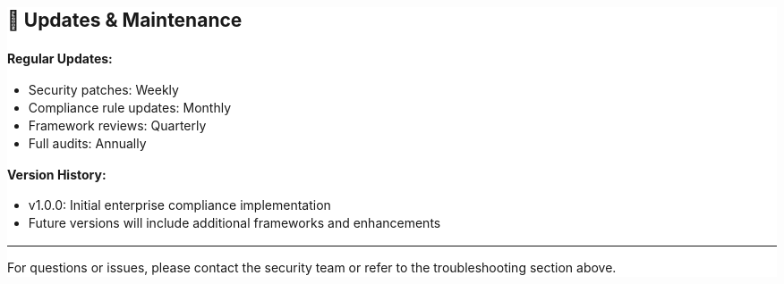 ## 🔄 Updates & Maintenance

**Regular Updates:**
- Security patches: Weekly
- Compliance rule updates: Monthly
- Framework reviews: Quarterly
- Full audits: Annually

**Version History:**
- v1.0.0: Initial enterprise compliance implementation
- Future versions will include additional frameworks and enhancements

---

For questions or issues, please contact the security team or refer to the troubleshooting section above.
